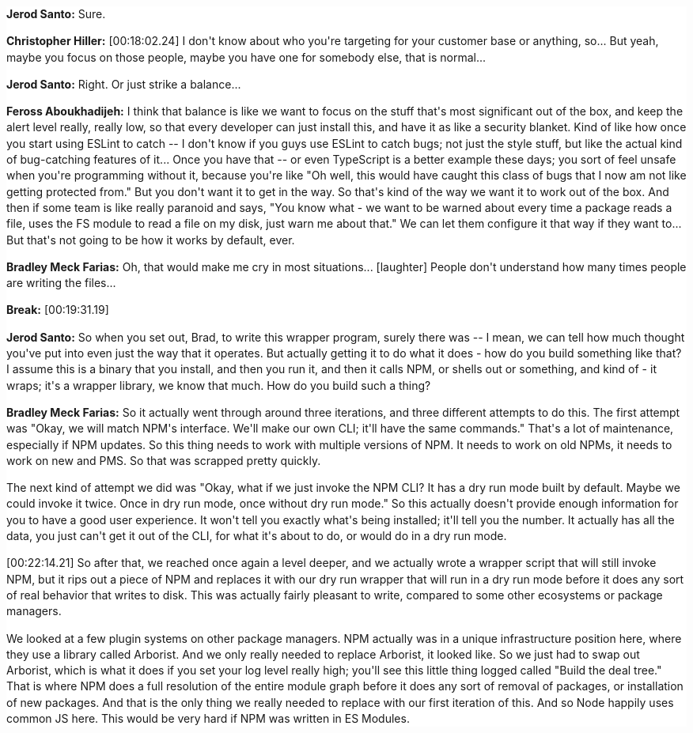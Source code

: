 **Jerod Santo:** Sure.

**Christopher Hiller:** \[00:18:02.24\] I don't know about who you're targeting for your customer base or anything, so... But yeah, maybe you focus on those people, maybe you have one for somebody else, that is normal...

**Jerod Santo:** Right. Or just strike a balance...

**Feross Aboukhadijeh:** I think that balance is like we want to focus on the stuff that's most significant out of the box, and keep the alert level really, really low, so that every developer can just install this, and have it as like a security blanket. Kind of like how once you start using ESLint to catch -- I don't know if you guys use ESLint to catch bugs; not just the style stuff, but like the actual kind of bug-catching features of it... Once you have that -- or even TypeScript is a better example these days; you sort of feel unsafe when you're programming without it, because you're like "Oh well, this would have caught this class of bugs that I now am not like getting protected from." But you don't want it to get in the way. So that's kind of the way we want it to work out of the box. And then if some team is like really paranoid and says, "You know what - we want to be warned about every time a package reads a file, uses the FS module to read a file on my disk, just warn me about that." We can let them configure it that way if they want to... But that's not going to be how it works by default, ever.

**Bradley Meck Farias:** Oh, that would make me cry in most situations... \[laughter\] People don't understand how many times people are writing the files...

**Break:** \[00:19:31.19\]

**Jerod Santo:** So when you set out, Brad, to write this wrapper program, surely there was -- I mean, we can tell how much thought you've put into even just the way that it operates. But actually getting it to do what it does - how do you build something like that? I assume this is a binary that you install, and then you run it, and then it calls NPM, or shells out or something, and kind of - it wraps; it's a wrapper library, we know that much. How do you build such a thing?

**Bradley Meck Farias:** So it actually went through around three iterations, and three different attempts to do this. The first attempt was "Okay, we will match NPM's interface. We'll make our own CLI; it'll have the same commands." That's a lot of maintenance, especially if NPM updates. So this thing needs to work with multiple versions of NPM. It needs to work on old NPMs, it needs to work on new and PMS. So that was scrapped pretty quickly.

The next kind of attempt we did was "Okay, what if we just invoke the NPM CLI? It has a dry run mode built by default. Maybe we could invoke it twice. Once in dry run mode, once without dry run mode." So this actually doesn't provide enough information for you to have a good user experience. It won't tell you exactly what's being installed; it'll tell you the number. It actually has all the data, you just can't get it out of the CLI, for what it's about to do, or would do in a dry run mode.

\[00:22:14.21\] So after that, we reached once again a level deeper, and we actually wrote a wrapper script that will still invoke NPM, but it rips out a piece of NPM and replaces it with our dry run wrapper that will run in a dry run mode before it does any sort of real behavior that writes to disk. This was actually fairly pleasant to write, compared to some other ecosystems or package managers.

We looked at a few plugin systems on other package managers. NPM actually was in a unique infrastructure position here, where they use a library called Arborist. And we only really needed to replace Arborist, it looked like. So we just had to swap out Arborist, which is what it does if you set your log level really high; you'll see this little thing logged called "Build the deal tree." That is where NPM does a full resolution of the entire module graph before it does any sort of removal of packages, or installation of new packages. And that is the only thing we really needed to replace with our first iteration of this. And so Node happily uses common JS here. This would be very hard if NPM was written in ES Modules.
